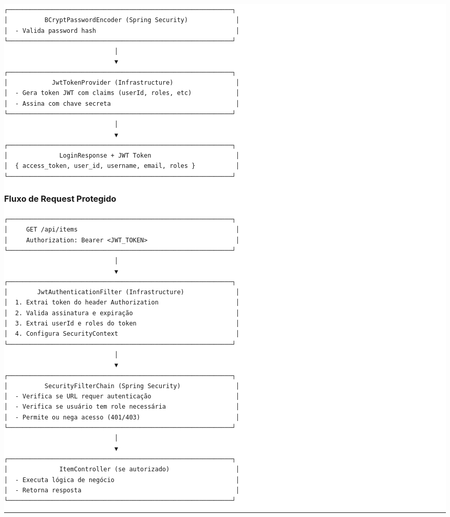 ```
┌─────────────────────────────────────────────────────────────┐
│          BCryptPasswordEncoder (Spring Security)             │
│  - Valida password hash                                      │
└─────────────────────────────────────────────────────────────┘
                              │
                              ▼
┌─────────────────────────────────────────────────────────────┐
│            JwtTokenProvider (Infrastructure)                 │
│  - Gera token JWT com claims (userId, roles, etc)            │
│  - Assina com chave secreta                                  │
└─────────────────────────────────────────────────────────────┘
                              │
                              ▼
┌─────────────────────────────────────────────────────────────┐
│              LoginResponse + JWT Token                       │
│  { access_token, user_id, username, email, roles }           │
└─────────────────────────────────────────────────────────────┘
```

### Fluxo de Request Protegido

```
┌─────────────────────────────────────────────────────────────┐
│     GET /api/items                                           │
│     Authorization: Bearer <JWT_TOKEN>                        │
└─────────────────────────────────────────────────────────────┘
                              │
                              ▼
┌─────────────────────────────────────────────────────────────┐
│        JwtAuthenticationFilter (Infrastructure)              │
│  1. Extrai token do header Authorization                     │
│  2. Valida assinatura e expiração                            │
│  3. Extrai userId e roles do token                           │
│  4. Configura SecurityContext                                │
└─────────────────────────────────────────────────────────────┘
                              │
                              ▼
┌─────────────────────────────────────────────────────────────┐
│          SecurityFilterChain (Spring Security)               │
│  - Verifica se URL requer autenticação                       │
│  - Verifica se usuário tem role necessária                   │
│  - Permite ou nega acesso (401/403)                          │
└─────────────────────────────────────────────────────────────┘
                              │
                              ▼
┌─────────────────────────────────────────────────────────────┐
│              ItemController (se autorizado)                  │
│  - Executa lógica de negócio                                 │
│  - Retorna resposta                                          │
└─────────────────────────────────────────────────────────────┘
```

---